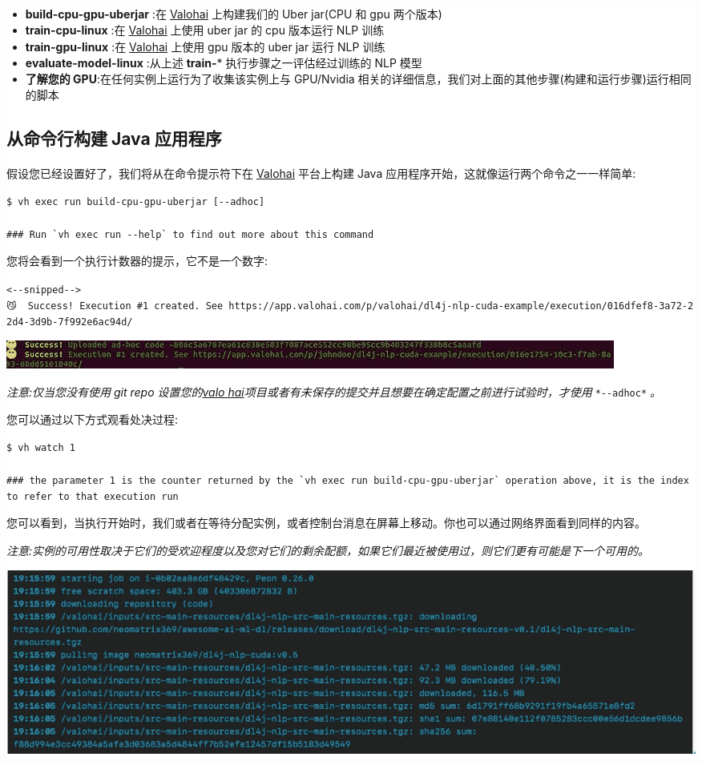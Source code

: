 *   **build-cpu-gpu-uberjar** :在 [Valohai](https://www.google.com/url?q=https://valohai.com&sa=D&ust=1572263065713000) 上构建我们的 Uber jar(CPU 和 gpu 两个版本)
*   **train-cpu-linux** :在 [Valohai](https://www.google.com/url?q=https://valohai.com&sa=D&ust=1572263065714000) 上使用 uber jar 的 cpu 版本运行 NLP 训练
*   **train-gpu-linux** :在 [Valohai](https://www.google.com/url?q=https://valohai.com&sa=D&ust=1572263065714000) 上使用 gpu 版本的 uber jar 运行 NLP 训练
*   **evaluate-model-linux** :从上述 **train-*** 执行步骤之一评估经过训练的 NLP 模型
*   **了解您的 GPU**:在任何实例上运行为了收集该实例上与 GPU/Nvidia 相关的详细信息，我们对上面的其他步骤(构建和运行步骤)运行相同的脚本

## 从命令行构建 Java 应用程序

假设您已经设置好了，我们将从在命令提示符下在 [Valohai](https://valohai.com) 平台上构建 Java 应用程序开始，这就像运行两个命令之一一样简单:

```
$ vh exec run build-cpu-gpu-uberjar [--adhoc]

### Run `vh exec run --help` to find out more about this command
```

您将会看到一个执行计数器的提示，它不是一个数字:

```
<--snipped-->
😼  Success! Execution #1 created. See https://app.valohai.com/p/valohai/dl4j-nlp-cuda-example/execution/016dfef8-3a72-22d4-3d9b-7f992e6ac94d/
```

![](img/425bb36ffe766940cf9543396e264c0f.png)

*注意:仅当您没有使用 git repo 设置您的*[*valo hai*](https://valohai.com)*项目或者有未保存的提交并且想要在确定配置之前进行试验时，才使用* `*--adhoc*` *。*

您可以通过以下方式观看处决过程:

```
$ vh watch 1

### the parameter 1 is the counter returned by the `vh exec run build-cpu-gpu-uberjar` operation above, it is the index to refer to that execution run
```

您可以看到，当执行开始时，我们或者在等待分配实例，或者控制台消息在屏幕上移动。你也可以通过网络界面看到同样的内容。

*注意:实例的可用性取决于它们的受欢迎程度以及您对它们的剩余配额，如果它们最近被使用过，则它们更有可能是下一个可用的。*

![](img/c28e55f4782ca05844be2f4df046952a.png)
